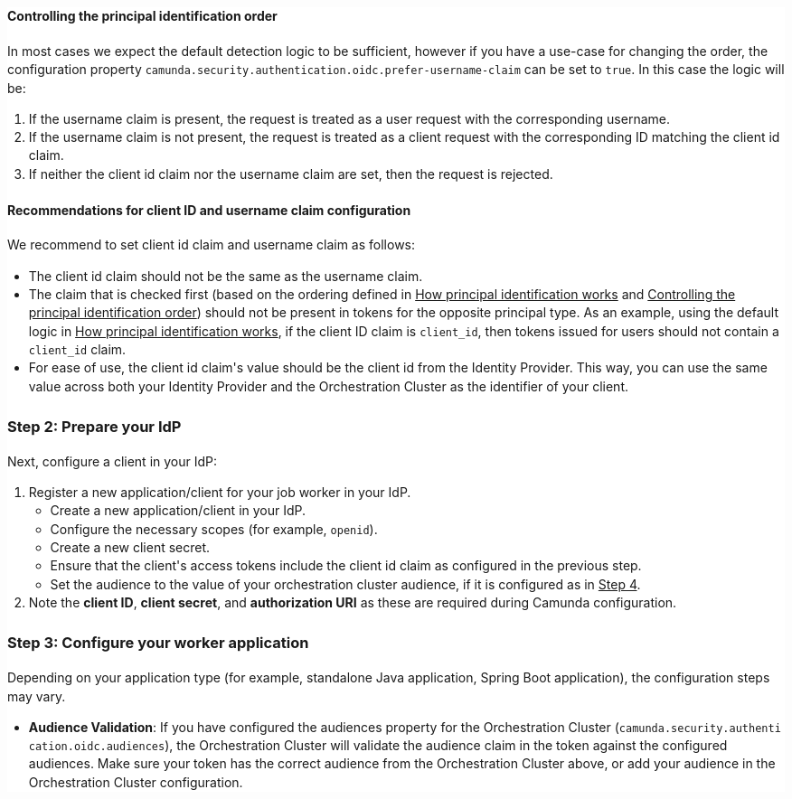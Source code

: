 #### Controlling the principal identification order

In most cases we expect the default detection logic to be sufficient, however if you have a use-case for changing the order, the configuration property `camunda.security.authentication.oidc.prefer-username-claim` can be set to `true`. In this case the logic will be:

1. If the username claim is present, the request is treated as a user request with the corresponding username.
1. If the username claim is not present, the request is treated as a client request with the corresponding ID matching the client id claim.
1. If neither the client id claim nor the username claim are set, then the request is rejected.

#### Recommendations for client ID and username claim configuration

We recommend to set client id claim and username claim as follows:

- The client id claim should not be the same as the username claim.
- The claim that is checked first (based on the ordering defined in [How principal identification works](#how-principal-identification-works) and [Controlling the principal identification order](#controlling-the-principal-identification-order)) should not be present in tokens for the opposite principal type. As an example, using the default logic in [How principal identification works](#how-principal-identification-works), if the client ID claim is `client_id`, then tokens issued for users should not contain a `client_id` claim.
- For ease of use, the client id claim's value should be the client id from the Identity Provider. This way, you can use the same value across both your Identity Provider and the Orchestration Cluster as the identifier of your client.

### Step 2: Prepare your IdP

Next, configure a client in your IdP:

1. Register a new application/client for your job worker in your IdP.
   - Create a new application/client in your IdP.
   - Configure the necessary scopes (for example, `openid`).
   - Create a new client secret.
   - Ensure that the client's access tokens include the client id claim as configured in the previous step.
   - Set the audience to the value of your orchestration cluster audience, if it is configured as in [Step 4](#step-4-configure-the-oidc-connection-details).
2. Note the **client ID**, **client secret**, and **authorization URI** as these are required during Camunda configuration.

### Step 3: Configure your worker application

Depending on your application type (for example, standalone Java application, Spring Boot application), the configuration steps may vary.

- **Audience Validation**: If you have configured the audiences property for the Orchestration Cluster (`camunda.security.authentication.oidc.audiences`), the Orchestration Cluster will validate the audience claim in the token against the configured audiences. Make sure your token has the correct audience from the Orchestration Cluster above, or add your audience in the Orchestration Cluster configuration.
